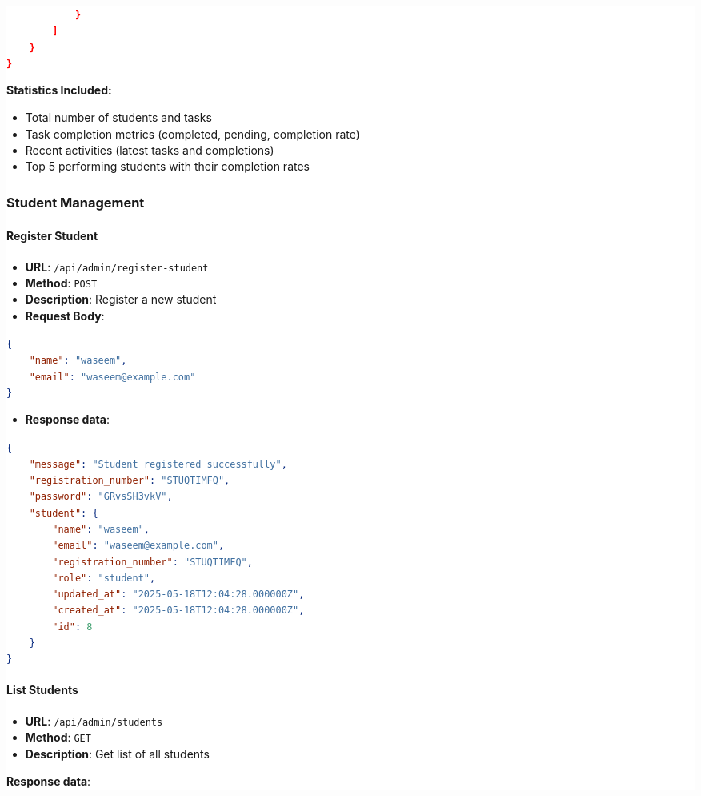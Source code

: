 ```json
            }
        ]
    }
}
```

**Statistics Included:**

-   Total number of students and tasks
-   Task completion metrics (completed, pending, completion rate)
-   Recent activities (latest tasks and completions)
-   Top 5 performing students with their completion rates

### Student Management

#### Register Student

-   **URL**: `/api/admin/register-student`
-   **Method**: `POST`
-   **Description**: Register a new student
-   **Request Body**:

```json
{
    "name": "waseem",
    "email": "waseem@example.com"
}
```

-   **Response data**:

```json
{
    "message": "Student registered successfully",
    "registration_number": "STUQTIMFQ",
    "password": "GRvsSH3vkV",
    "student": {
        "name": "waseem",
        "email": "waseem@example.com",
        "registration_number": "STUQTIMFQ",
        "role": "student",
        "updated_at": "2025-05-18T12:04:28.000000Z",
        "created_at": "2025-05-18T12:04:28.000000Z",
        "id": 8
    }
}
```

#### List Students

-   **URL**: `/api/admin/students`
-   **Method**: `GET`
-   **Description**: Get list of all students

**Response data**:
